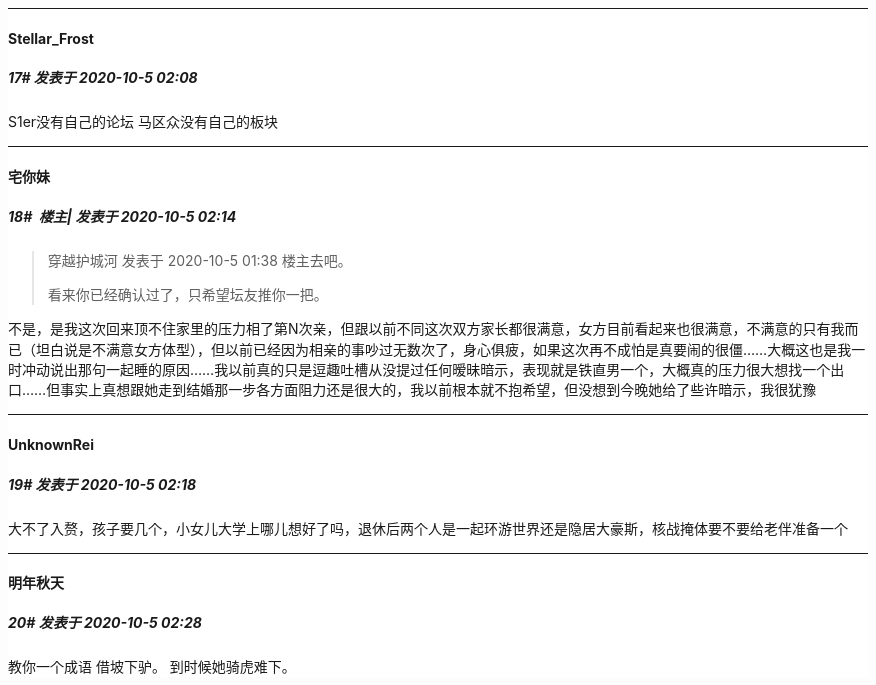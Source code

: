 
-----

####  Stellar_Frost  
##### 17#       发表于 2020-10-5 02:08




S1er没有自己的论坛
马区众没有自己的板块







-----

####  宅你妹  
##### 18#         楼主| 发表于 2020-10-5 02:14



<blockquote>穿越护城河 发表于 2020-10-5 01:38
楼主去吧。


看来你已经确认过了，只希望坛友推你一把。</blockquote>
不是，是我这次回来顶不住家里的压力相了第N次亲，但跟以前不同这次双方家长都很满意，女方目前看起来也很满意，不满意的只有我而已（坦白说是不满意女方体型），但以前已经因为相亲的事吵过无数次了，身心俱疲，如果这次再不成怕是真要闹的很僵……大概这也是我一时冲动说出那句一起睡的原因……我以前真的只是逗趣吐槽从没提过任何暧昧暗示，表现就是铁直男一个，大概真的压力很大想找一个出口……但事实上真想跟她走到结婚那一步各方面阻力还是很大的，我以前根本就不抱希望，但没想到今晚她给了些许暗示，我很犹豫







-----

####  UnknownRei  
##### 19#       发表于 2020-10-5 02:18




大不了入赘，孩子要几个，小女儿大学上哪儿想好了吗，退休后两个人是一起环游世界还是隐居大豪斯，核战掩体要不要给老伴准备一个







-----

####  明年秋天  
##### 20#       发表于 2020-10-5 02:28




教你一个成语
借坡下驴。
到时候她骑虎难下。
